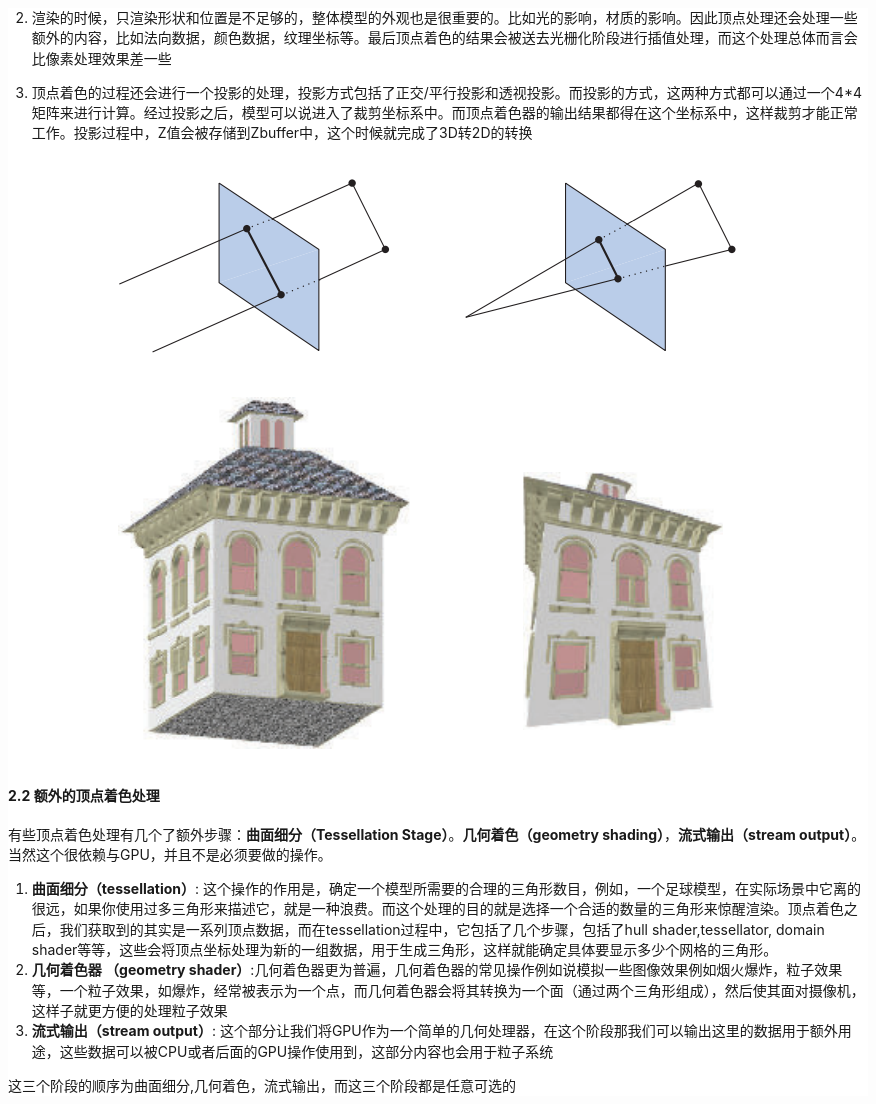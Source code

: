 2. 渲染的时候，只渲染形状和位置是不足够的，整体模型的外观也是很重要的。比如光的影响，材质的影响。因此顶点处理还会处理一些额外的内容，比如法向数据，颜色数据，纹理坐标等。最后顶点着色的结果会被送去光栅化阶段进行插值处理，而这个处理总体而言会比像素处理效果差一些

3. 顶点着色的过程还会进行一个投影的处理，投影方式包括了正交/平行投影和透视投影。而投影的方式，这两种方式都可以通过一个4*4矩阵来进行计算。经过投影之后，模型可以说进入了裁剪坐标系中。而顶点着色器的输出结果都得在这个坐标系中，这样裁剪才能正常工作。投影过程中，Z值会被存储到Zbuffer中，这个时候就完成了3D转2D的转换

   ![fig](./xuanranguanxian14.png)

#### 2.2 额外的顶点着色处理

有些顶点着色处理有几个了额外步骤：**曲面细分（Tessellation Stage）**。**几何着色（geometry shading）**，**流式输出（stream output）**。当然这个很依赖与GPU，并且不是必须要做的操作。

1. **曲面细分（tessellation）**: 这个操作的作用是，确定一个模型所需要的合理的三角形数目，例如，一个足球模型，在实际场景中它离的很远，如果你使用过多三角形来描述它，就是一种浪费。而这个处理的目的就是选择一个合适的数量的三角形来惊醒渲染。顶点着色之后，我们获取到的其实是一系列顶点数据，而在tessellation过程中，它包括了几个步骤，包括了hull shader,tessellator, domain shader等等，这些会将顶点坐标处理为新的一组数据，用于生成三角形，这样就能确定具体要显示多少个网格的三角形。
2. **几何着色器 （geometry shader）**:几何着色器更为普遍，几何着色器的常见操作例如说模拟一些图像效果例如烟火爆炸，粒子效果等，一个粒子效果，如爆炸，经常被表示为一个点，而几何着色器会将其转换为一个面（通过两个三角形组成），然后使其面对摄像机，这样子就更方便的处理粒子效果 
3. **流式输出（stream output）**: 这个部分让我们将GPU作为一个简单的几何处理器，在这个阶段那我们可以输出这里的数据用于额外用途，这些数据可以被CPU或者后面的GPU操作使用到，这部分内容也会用于粒子系统

这三个阶段的顺序为曲面细分,几何着色，流式输出，而这三个阶段都是任意可选的
